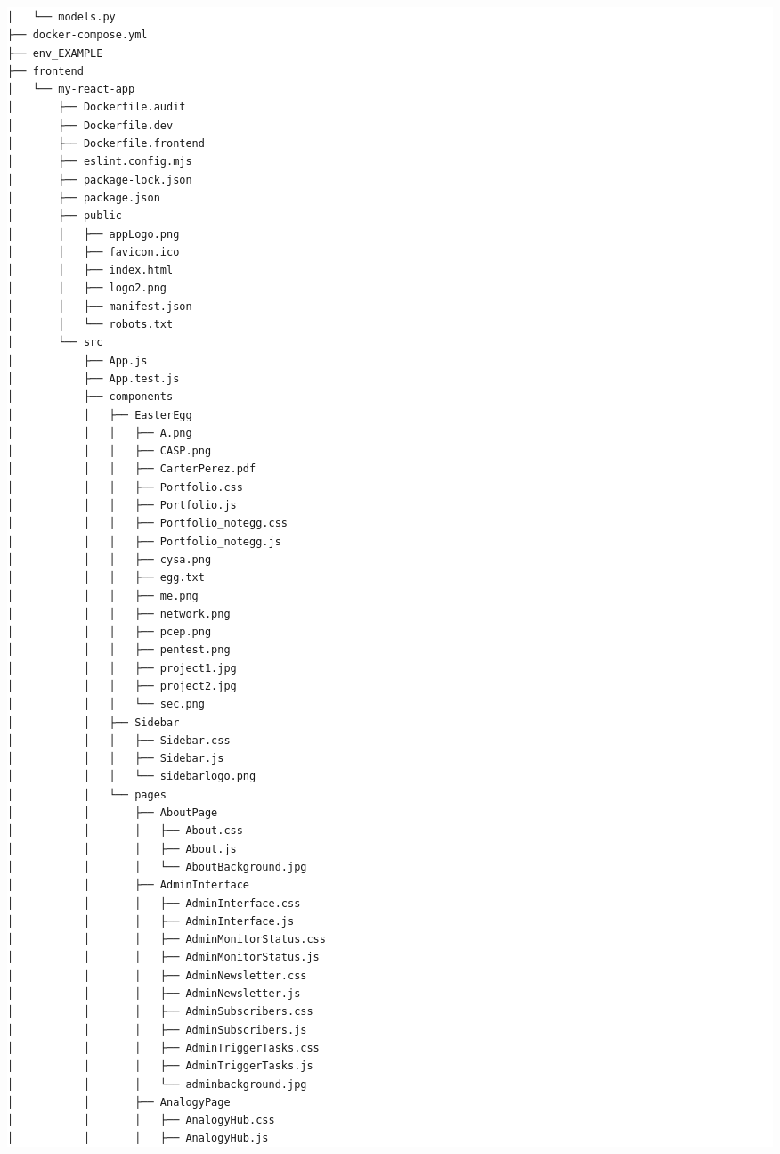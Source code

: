 ```
│   └── models.py
├── docker-compose.yml
├── env_EXAMPLE
├── frontend
│   └── my-react-app
│       ├── Dockerfile.audit
│       ├── Dockerfile.dev
│       ├── Dockerfile.frontend
│       ├── eslint.config.mjs
│       ├── package-lock.json
│       ├── package.json
│       ├── public
│       │   ├── appLogo.png
│       │   ├── favicon.ico
│       │   ├── index.html
│       │   ├── logo2.png
│       │   ├── manifest.json
│       │   └── robots.txt
│       └── src
│           ├── App.js
│           ├── App.test.js
│           ├── components
│           │   ├── EasterEgg
│           │   │   ├── A.png
│           │   │   ├── CASP.png
│           │   │   ├── CarterPerez.pdf
│           │   │   ├── Portfolio.css
│           │   │   ├── Portfolio.js
│           │   │   ├── Portfolio_notegg.css
│           │   │   ├── Portfolio_notegg.js
│           │   │   ├── cysa.png
│           │   │   ├── egg.txt
│           │   │   ├── me.png
│           │   │   ├── network.png
│           │   │   ├── pcep.png
│           │   │   ├── pentest.png
│           │   │   ├── project1.jpg
│           │   │   ├── project2.jpg
│           │   │   └── sec.png
│           │   ├── Sidebar
│           │   │   ├── Sidebar.css
│           │   │   ├── Sidebar.js
│           │   │   └── sidebarlogo.png
│           │   └── pages
│           │       ├── AboutPage
│           │       │   ├── About.css
│           │       │   ├── About.js
│           │       │   └── AboutBackground.jpg
│           │       ├── AdminInterface
│           │       │   ├── AdminInterface.css
│           │       │   ├── AdminInterface.js
│           │       │   ├── AdminMonitorStatus.css
│           │       │   ├── AdminMonitorStatus.js
│           │       │   ├── AdminNewsletter.css
│           │       │   ├── AdminNewsletter.js
│           │       │   ├── AdminSubscribers.css
│           │       │   ├── AdminSubscribers.js
│           │       │   ├── AdminTriggerTasks.css
│           │       │   ├── AdminTriggerTasks.js
│           │       │   └── adminbackground.jpg
│           │       ├── AnalogyPage
│           │       │   ├── AnalogyHub.css
│           │       │   ├── AnalogyHub.js
```